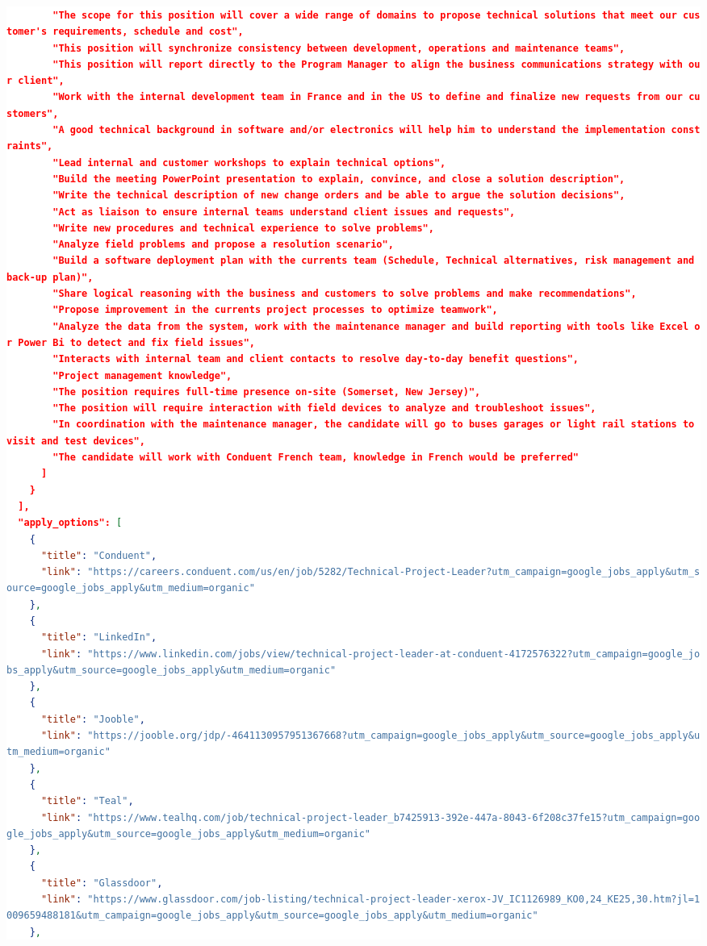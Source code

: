 ```json
        "The scope for this position will cover a wide range of domains to propose technical solutions that meet our customer's requirements, schedule and cost",
        "This position will synchronize consistency between development, operations and maintenance teams",
        "This position will report directly to the Program Manager to align the business communications strategy with our client",
        "Work with the internal development team in France and in the US to define and finalize new requests from our customers",
        "A good technical background in software and/or electronics will help him to understand the implementation constraints",
        "Lead internal and customer workshops to explain technical options",
        "Build the meeting PowerPoint presentation to explain, convince, and close a solution description",
        "Write the technical description of new change orders and be able to argue the solution decisions",
        "Act as liaison to ensure internal teams understand client issues and requests",
        "Write new procedures and technical experience to solve problems",
        "Analyze field problems and propose a resolution scenario",
        "Build a software deployment plan with the currents team (Schedule, Technical alternatives, risk management and back-up plan)",
        "Share logical reasoning with the business and customers to solve problems and make recommendations",
        "Propose improvement in the currents project processes to optimize teamwork",
        "Analyze the data from the system, work with the maintenance manager and build reporting with tools like Excel or Power Bi to detect and fix field issues",
        "Interacts with internal team and client contacts to resolve day-to-day benefit questions",
        "Project management knowledge",
        "The position requires full-time presence on-site (Somerset, New Jersey)",
        "The position will require interaction with field devices to analyze and troubleshoot issues",
        "In coordination with the maintenance manager, the candidate will go to buses garages or light rail stations to visit and test devices",
        "The candidate will work with Conduent French team, knowledge in French would be preferred"
      ]
    }
  ],
  "apply_options": [
    {
      "title": "Conduent",
      "link": "https://careers.conduent.com/us/en/job/5282/Technical-Project-Leader?utm_campaign=google_jobs_apply&utm_source=google_jobs_apply&utm_medium=organic"
    },
    {
      "title": "LinkedIn",
      "link": "https://www.linkedin.com/jobs/view/technical-project-leader-at-conduent-4172576322?utm_campaign=google_jobs_apply&utm_source=google_jobs_apply&utm_medium=organic"
    },
    {
      "title": "Jooble",
      "link": "https://jooble.org/jdp/-4641130957951367668?utm_campaign=google_jobs_apply&utm_source=google_jobs_apply&utm_medium=organic"
    },
    {
      "title": "Teal",
      "link": "https://www.tealhq.com/job/technical-project-leader_b7425913-392e-447a-8043-6f208c37fe15?utm_campaign=google_jobs_apply&utm_source=google_jobs_apply&utm_medium=organic"
    },
    {
      "title": "Glassdoor",
      "link": "https://www.glassdoor.com/job-listing/technical-project-leader-xerox-JV_IC1126989_KO0,24_KE25,30.htm?jl=1009659488181&utm_campaign=google_jobs_apply&utm_source=google_jobs_apply&utm_medium=organic"
    },
```
